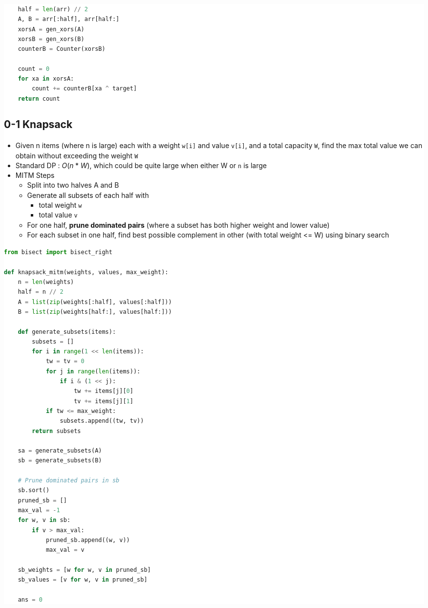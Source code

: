 ````python
    half = len(arr) // 2
    A, B = arr[:half], arr[half:]
    xorsA = gen_xors(A)
    xorsB = gen_xors(B)
    counterB = Counter(xorsB)

    count = 0
    for xa in xorsA:
        count += counterB[xa ^ target]
    return count
````

## 0-1 Knapsack

- Given n items (where n is large) each with a weight `w[i]` and value `v[i]`, and a total capacity `W`, find the max total value we can obtain without exceeding the weight `W`
- Standard DP : $O(n*W)$, which could be quite large when either W or `n` is large
- MITM Steps
  - Split into two halves A and B
  - Generate all subsets of each half with
    - total weight `w`
    - total value `v`
  - For one half, **prune dominated pairs**  (where a subset has both higher weight and lower value)
  - For each subset in one half, find best possible complement in other (with total weight <= W) using binary search

````python
from bisect import bisect_right

def knapsack_mitm(weights, values, max_weight):
    n = len(weights)
    half = n // 2
    A = list(zip(weights[:half], values[:half]))
    B = list(zip(weights[half:], values[half:]))

    def generate_subsets(items):
        subsets = []
        for i in range(1 << len(items)):
            tw = tv = 0
            for j in range(len(items)):
                if i & (1 << j):
                    tw += items[j][0]
                    tv += items[j][1]
            if tw <= max_weight:
                subsets.append((tw, tv))
        return subsets

    sa = generate_subsets(A)
    sb = generate_subsets(B)

    # Prune dominated pairs in sb
    sb.sort()
    pruned_sb = []
    max_val = -1
    for w, v in sb:
        if v > max_val:
            pruned_sb.append((w, v))
            max_val = v

    sb_weights = [w for w, v in pruned_sb]
    sb_values = [v for w, v in pruned_sb]

    ans = 0
````